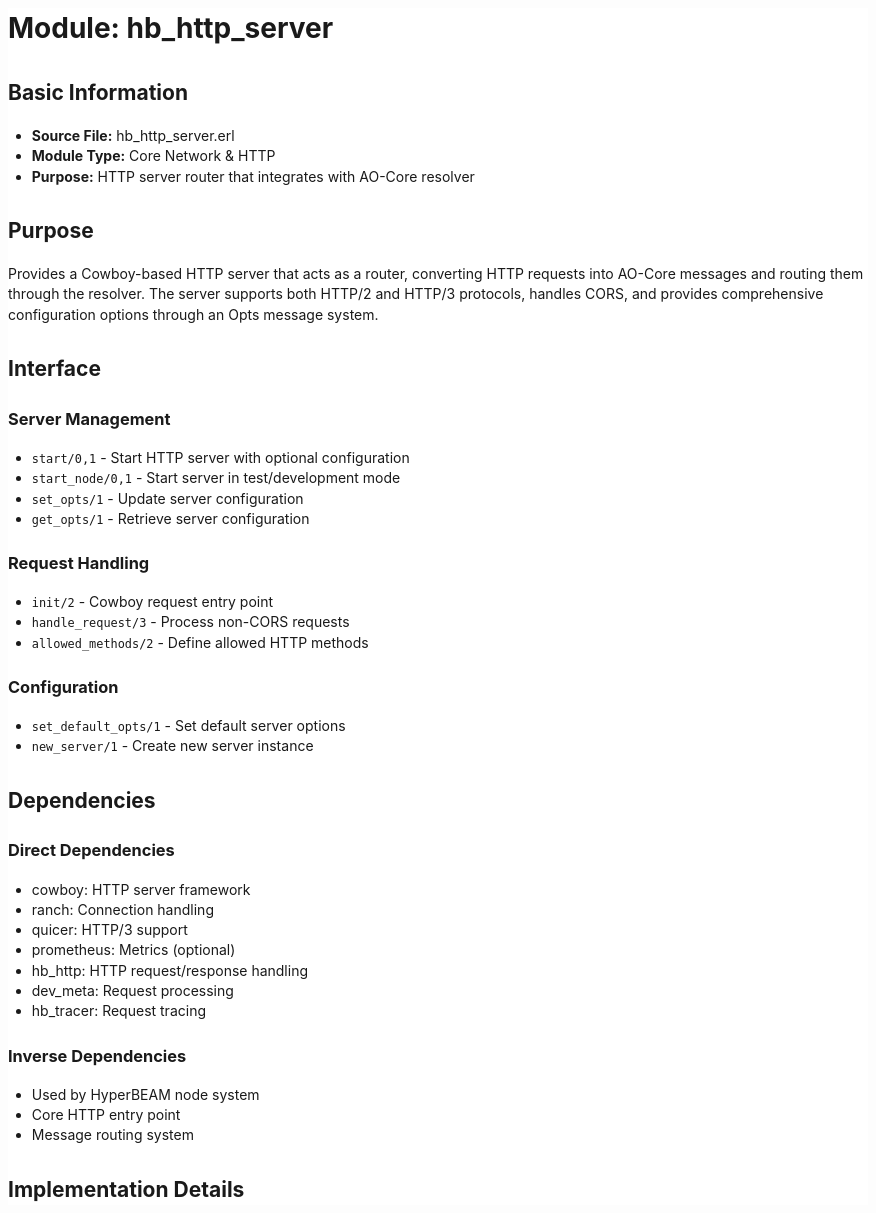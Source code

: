 # Module: hb_http_server

## Basic Information
- **Source File:** hb_http_server.erl
- **Module Type:** Core Network & HTTP
- **Purpose:** HTTP server router that integrates with AO-Core resolver

## Purpose
Provides a Cowboy-based HTTP server that acts as a router, converting HTTP requests into AO-Core messages and routing them through the resolver. The server supports both HTTP/2 and HTTP/3 protocols, handles CORS, and provides comprehensive configuration options through an Opts message system.

## Interface

### Server Management
- `start/0,1` - Start HTTP server with optional configuration
- `start_node/0,1` - Start server in test/development mode
- `set_opts/1` - Update server configuration
- `get_opts/1` - Retrieve server configuration

### Request Handling
- `init/2` - Cowboy request entry point
- `handle_request/3` - Process non-CORS requests
- `allowed_methods/2` - Define allowed HTTP methods

### Configuration
- `set_default_opts/1` - Set default server options
- `new_server/1` - Create new server instance

## Dependencies

### Direct Dependencies
- cowboy: HTTP server framework
- ranch: Connection handling
- quicer: HTTP/3 support
- prometheus: Metrics (optional)
- hb_http: HTTP request/response handling
- dev_meta: Request processing
- hb_tracer: Request tracing

### Inverse Dependencies
- Used by HyperBEAM node system
- Core HTTP entry point
- Message routing system

## Implementation Details
